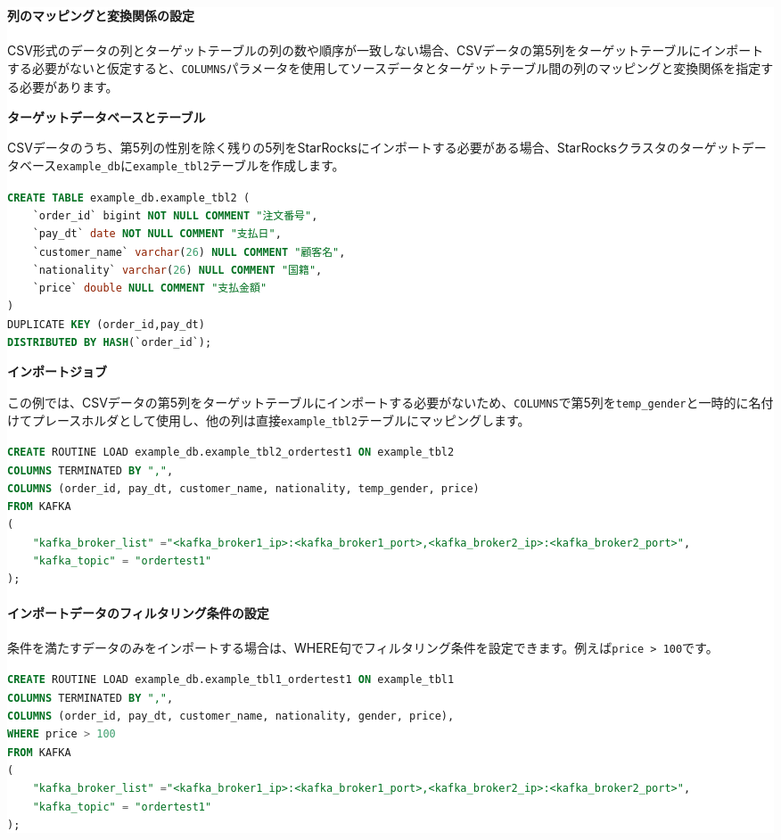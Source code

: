 #### 列のマッピングと変換関係の設定

CSV形式のデータの列とターゲットテーブルの列の数や順序が一致しない場合、CSVデータの第5列をターゲットテーブルにインポートする必要がないと仮定すると、`COLUMNS`パラメータを使用してソースデータとターゲットテーブル間の列のマッピングと変換関係を指定する必要があります。

**ターゲットデータベースとテーブル**

CSVデータのうち、第5列の性別を除く残りの5列をStarRocksにインポートする必要がある場合、StarRocksクラスタのターゲットデータベース`example_db`に`example_tbl2`テーブルを作成します。

```SQL
CREATE TABLE example_db.example_tbl2 ( 
    `order_id` bigint NOT NULL COMMENT "注文番号",
    `pay_dt` date NOT NULL COMMENT "支払日", 
    `customer_name` varchar(26) NULL COMMENT "顧客名", 
    `nationality` varchar(26) NULL COMMENT "国籍", 
    `price` double NULL COMMENT "支払金額"
) 
DUPLICATE KEY (order_id,pay_dt) 
DISTRIBUTED BY HASH(`order_id`);
```

**インポートジョブ**

この例では、CSVデータの第5列をターゲットテーブルにインポートする必要がないため、`COLUMNS`で第5列を`temp_gender`と一時的に名付けてプレースホルダとして使用し、他の列は直接`example_tbl2`テーブルにマッピングします。

```SQL
CREATE ROUTINE LOAD example_db.example_tbl2_ordertest1 ON example_tbl2
COLUMNS TERMINATED BY ",",
COLUMNS (order_id, pay_dt, customer_name, nationality, temp_gender, price)
FROM KAFKA
(
    "kafka_broker_list" ="<kafka_broker1_ip>:<kafka_broker1_port>,<kafka_broker2_ip>:<kafka_broker2_port>",
    "kafka_topic" = "ordertest1"
);
```

#### インポートデータのフィルタリング条件の設定

条件を満たすデータのみをインポートする場合は、WHERE句でフィルタリング条件を設定できます。例えば`price > 100`です。

```SQL
CREATE ROUTINE LOAD example_db.example_tbl1_ordertest1 ON example_tbl1
COLUMNS TERMINATED BY ",",
COLUMNS (order_id, pay_dt, customer_name, nationality, gender, price),
WHERE price > 100
FROM KAFKA
(
    "kafka_broker_list" ="<kafka_broker1_ip>:<kafka_broker1_port>,<kafka_broker2_ip>:<kafka_broker2_port>",
    "kafka_topic" = "ordertest1"
);
```
